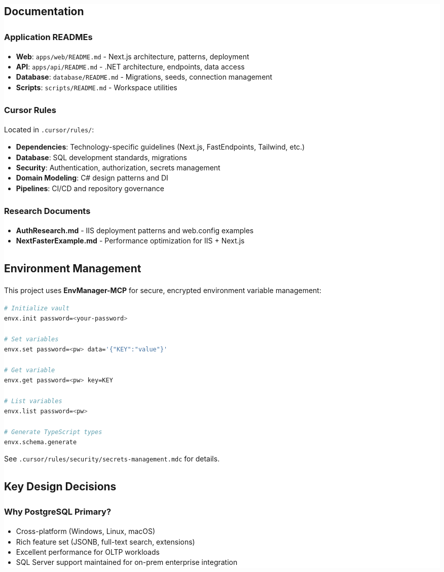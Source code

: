 ## Documentation

### Application READMEs

- **Web**: `apps/web/README.md` - Next.js architecture, patterns, deployment
- **API**: `apps/api/README.md` - .NET architecture, endpoints, data access
- **Database**: `database/README.md` - Migrations, seeds, connection management
- **Scripts**: `scripts/README.md` - Workspace utilities

### Cursor Rules

Located in `.cursor/rules/`:

- **Dependencies**: Technology-specific guidelines (Next.js, FastEndpoints, Tailwind, etc.)
- **Database**: SQL development standards, migrations
- **Security**: Authentication, authorization, secrets management
- **Domain Modeling**: C# design patterns and DI
- **Pipelines**: CI/CD and repository governance

### Research Documents

- **AuthResearch.md** - IIS deployment patterns and web.config examples
- **NextFasterExample.md** - Performance optimization for IIS + Next.js

## Environment Management

This project uses **EnvManager-MCP** for secure, encrypted environment variable management:

```bash
# Initialize vault
envx.init password=<your-password>

# Set variables
envx.set password=<pw> data='{"KEY":"value"}'

# Get variable
envx.get password=<pw> key=KEY

# List variables
envx.list password=<pw>

# Generate TypeScript types
envx.schema.generate
```

See `.cursor/rules/security/secrets-management.mdc` for details.

## Key Design Decisions

### Why PostgreSQL Primary?

- Cross-platform (Windows, Linux, macOS)
- Rich feature set (JSONB, full-text search, extensions)
- Excellent performance for OLTP workloads
- SQL Server support maintained for on-prem enterprise integration
